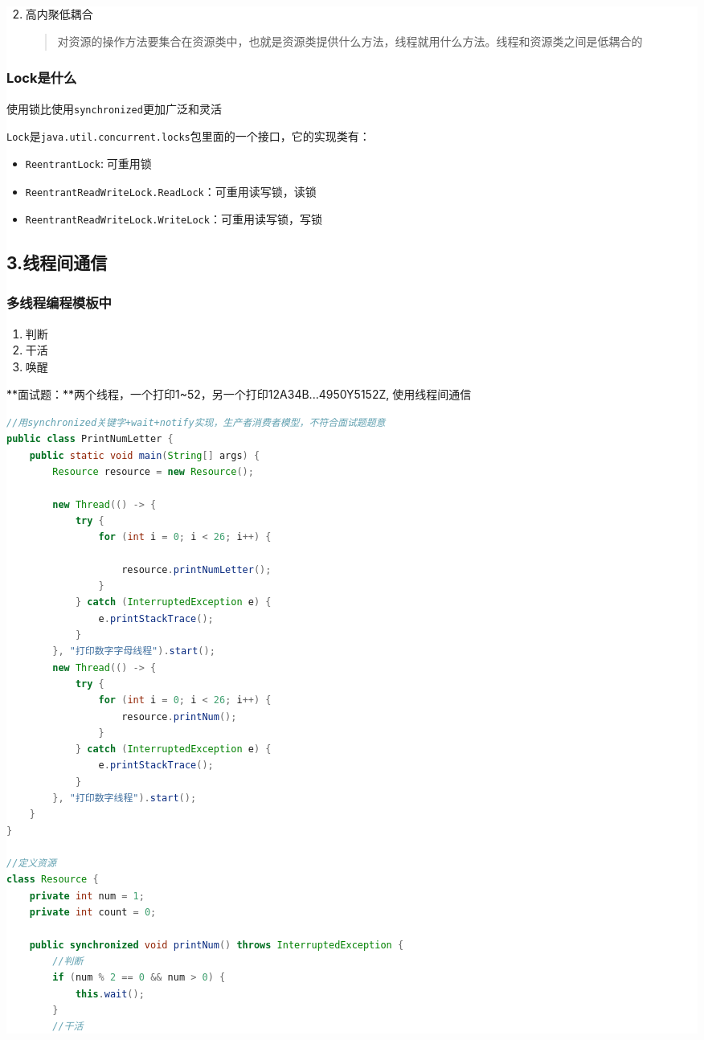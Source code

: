 2. 高内聚低耦合

   > 对资源的操作方法要集合在资源类中，也就是资源类提供什么方法，线程就用什么方法。线程和资源类之间是低耦合的

### Lock是什么

使用锁比使用`synchronized`更加广泛和灵活

`Lock`是`java.util.concurrent.locks`包里面的一个接口，它的实现类有：


+ `ReentrantLock`: 可重用锁

+ `ReentrantReadWriteLock.ReadLock`：可重用读写锁，读锁

+ `ReentrantReadWriteLock.WriteLock`：可重用读写锁，写锁

  

## 3.线程间通信

### 多线程编程模板中

1. 判断
2. 干活
3. 唤醒

**面试题：**两个线程，一个打印1~52，另一个打印12A34B...4950Y5152Z, 使用线程间通信

```java
//用synchronized关键字+wait+notify实现，生产者消费者模型，不符合面试题题意
public class PrintNumLetter {
    public static void main(String[] args) {
        Resource resource = new Resource();

        new Thread(() -> {
            try {
                for (int i = 0; i < 26; i++) {

                    resource.printNumLetter();
                }
            } catch (InterruptedException e) {
                e.printStackTrace();
            }
        }, "打印数字字母线程").start();
        new Thread(() -> {
            try {
                for (int i = 0; i < 26; i++) {
                    resource.printNum();
                }
            } catch (InterruptedException e) {
                e.printStackTrace();
            }
        }, "打印数字线程").start();
    }
}

//定义资源
class Resource {
    private int num = 1;
    private int count = 0;

    public synchronized void printNum() throws InterruptedException {
        //判断
        if (num % 2 == 0 && num > 0) {
            this.wait();
        }
        //干活
```